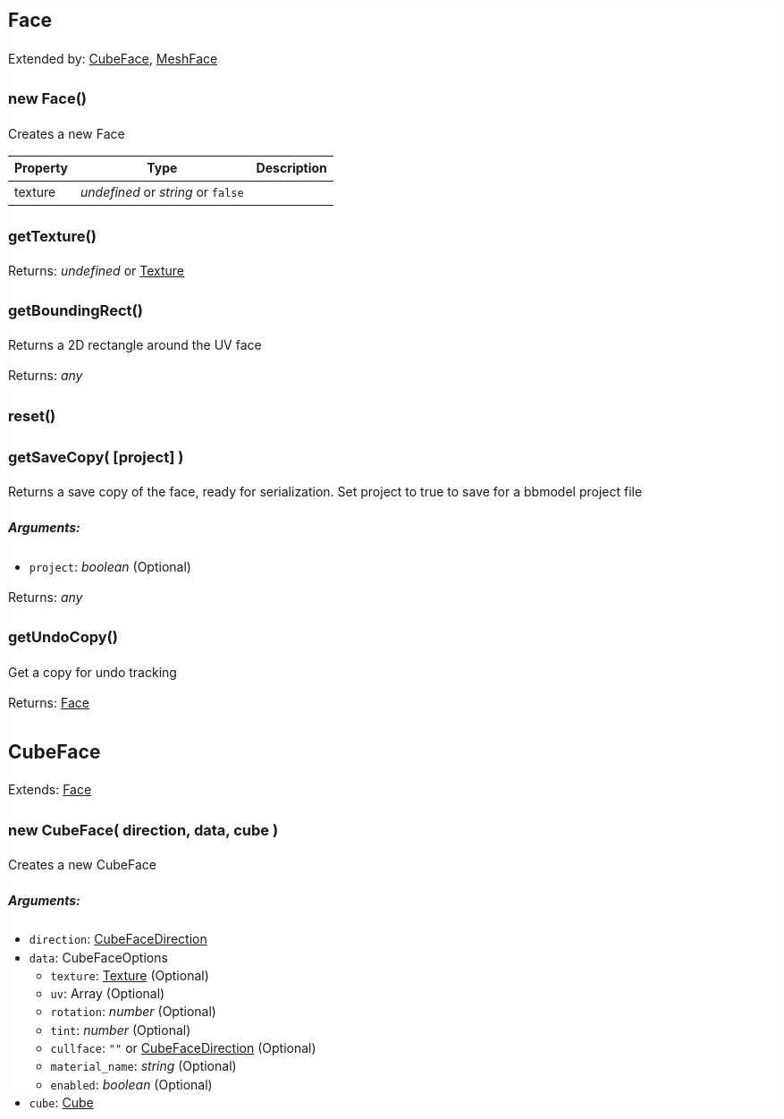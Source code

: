 

## Face
Extended by: [CubeFace](cube#cubeface), [MeshFace](mesh#meshface)

### new Face()
Creates a new Face



| Property | Type | Description |
| -------- | ---- | ----------- |
| texture | *undefined* or *string* or `false` |  |

### getTexture()

Returns: *undefined* or [Texture](textures#texture)

### getBoundingRect()
Returns a 2D rectangle around the UV face


Returns: *any*

### reset()


### getSaveCopy( [project] )
Returns a save copy of the face, ready for serialization. Set project to true to save for a bbmodel project file

##### Arguments:
* `project`: *boolean* (Optional)

Returns: *any*

### getUndoCopy()
Get a copy for undo tracking


Returns: [Face](cube#face)


## CubeFace
Extends: [Face](cube#face)

### new CubeFace( direction, data, cube )
Creates a new CubeFace

##### Arguments:
* `direction`: [CubeFaceDirection](https://github.com/JannisX11/blockbench-types/blob/8049169/types/cube.d.ts#L137)
* `data`: CubeFaceOptions
	* `texture`: [Texture](textures#texture) (Optional)
	* `uv`: Array (Optional)
	* `rotation`: *number* (Optional)
	* `tint`: *number* (Optional)
	* `cullface`: `""` or [CubeFaceDirection](https://github.com/JannisX11/blockbench-types/blob/8049169/types/cube.d.ts#L137) (Optional)
	* `material_name`: *string* (Optional)
	* `enabled`: *boolean* (Optional)
* `cube`: [Cube](cube#cube-1)
